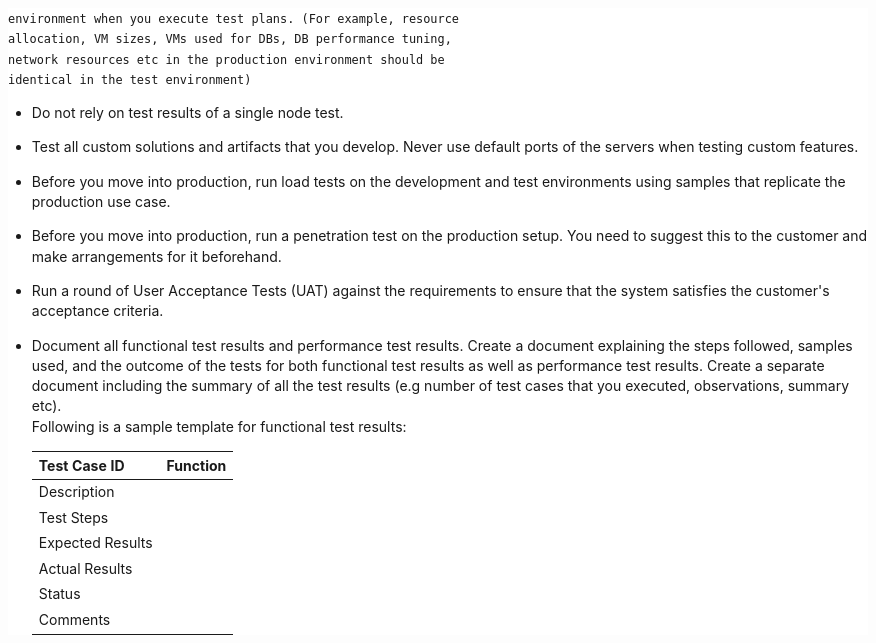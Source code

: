     environment when you execute test plans. (For example, resource
    allocation, VM sizes, VMs used for DBs, DB performance tuning,
    network resources etc in the production environment should be
    identical in the test environment)
-   Do not rely on test results of a single node test.
-   Test all custom solutions and artifacts that you develop. Never use
    default ports of the servers when testing custom features.
-   Before you move into production, run load tests on the development
    and test environments using samples that replicate the production
    use case.
-   Before you move into production, run a penetration test on the
    production setup. You need to suggest this to the customer and make
    arrangements for it beforehand.
-   Run a round of User Acceptance Tests (UAT) against the requirements
    to ensure that the system satisfies the customer's acceptance
    criteria.
-   Document all functional test results and performance test results.
    Create a document explaining the steps followed, samples used, and
    the outcome of the tests for both functional test results as well as
    performance test results. Create a separate document including the
    summary of all the test results (e.g number of test cases that you
    executed, observations, summary etc).  
    Following is a sample template for functional test results:

    <table>
    <thead>
    <tr class="header">
    <th>Test Case ID</th>
    <th>Function</th>
    </tr>
    </thead>
    <tbody>
    <tr class="odd">
    <td>Description</td>
    <td><br />
    </td>
    </tr>
    <tr class="even">
    <td>Test Steps</td>
    <td><br />
    </td>
    </tr>
    <tr class="odd">
    <td>Expected Results</td>
    <td><br />
    </td>
    </tr>
    <tr class="even">
    <td>Actual Results</td>
    <td><br />
    </td>
    </tr>
    <tr class="odd">
    <td>Status</td>
    <td><br />
    </td>
    </tr>
    <tr class="even">
    <td>Comments</td>
    <td><br />
    </td>
    </tr>
    </tbody>
    </table>